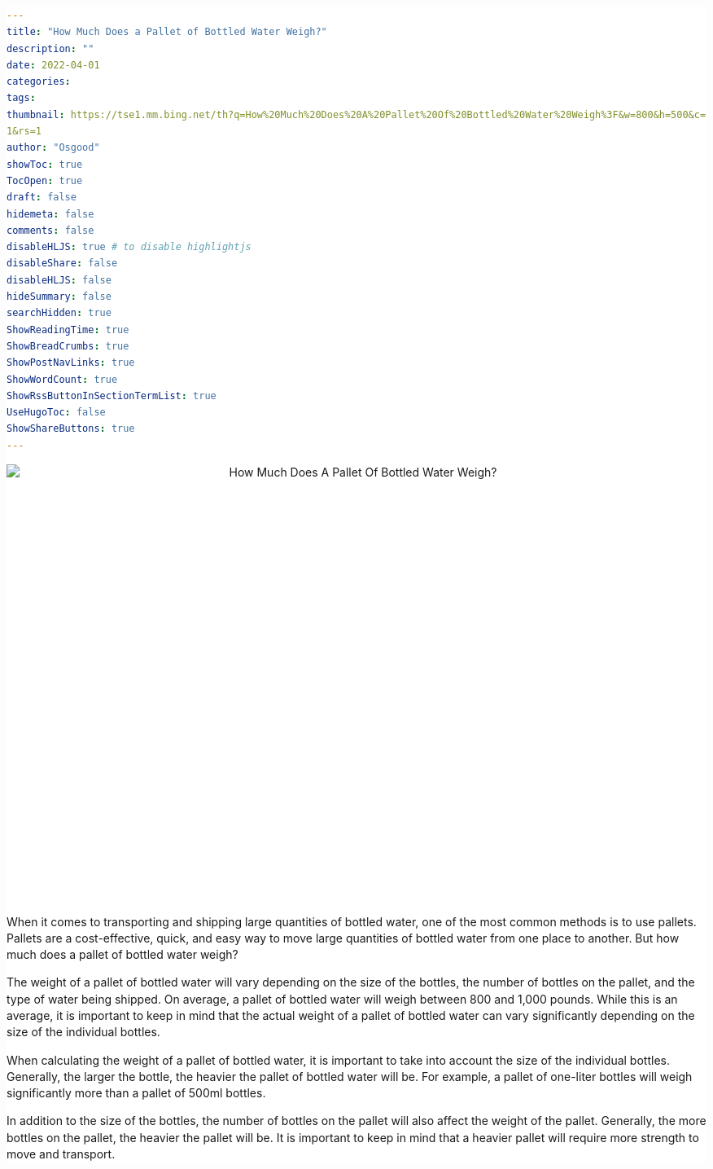 ```yaml
---
title: "How Much Does a Pallet of Bottled Water Weigh?"
description: ""
date: 2022-04-01
categories: 
tags: 
thumbnail: https://tse1.mm.bing.net/th?q=How%20Much%20Does%20A%20Pallet%20Of%20Bottled%20Water%20Weigh%3F&w=800&h=500&c=1&rs=1
author: "Osgood"
showToc: true
TocOpen: true
draft: false
hidemeta: false
comments: false
disableHLJS: true # to disable highlightjs
disableShare: false
disableHLJS: false
hideSummary: false
searchHidden: true
ShowReadingTime: true
ShowBreadCrumbs: true
ShowPostNavLinks: true
ShowWordCount: true
ShowRssButtonInSectionTermList: true
UseHugoToc: false
ShowShareButtons: true
---
```


<center>
	<img src="https://tse1.mm.bing.net/th?q=How%20Much%20Does%20A%20Pallet%20Of%20Bottled%20Water%20Weigh%3F&w=800&h=500&c=1&rs=1" alt="How Much Does A Pallet Of Bottled Water Weigh?" width="800" height="500" style="display: block; width: 100%; height: auto">
</center>

<p>When it comes to transporting and shipping large quantities of bottled water, one of the most common methods is to use pallets. Pallets are a cost-effective, quick, and easy way to move large quantities of bottled water from one place to another. But how much does a pallet of bottled water weigh?</p>

<p>The weight of a pallet of bottled water will vary depending on the size of the bottles, the number of bottles on the pallet, and the type of water being shipped. On average, a pallet of bottled water will weigh between 800 and 1,000 pounds. While this is an average, it is important to keep in mind that the actual weight of a pallet of bottled water can vary significantly depending on the size of the individual bottles.</p>

<p>When calculating the weight of a pallet of bottled water, it is important to take into account the size of the individual bottles. Generally, the larger the bottle, the heavier the pallet of bottled water will be. For example, a pallet of one-liter bottles will weigh significantly more than a pallet of 500ml bottles.</p>

<p>In addition to the size of the bottles, the number of bottles on the pallet will also affect the weight of the pallet. Generally, the more bottles on the pallet, the heavier the pallet will be. It is important to keep in mind that a heavier pallet will require more strength to move and transport.</p>
